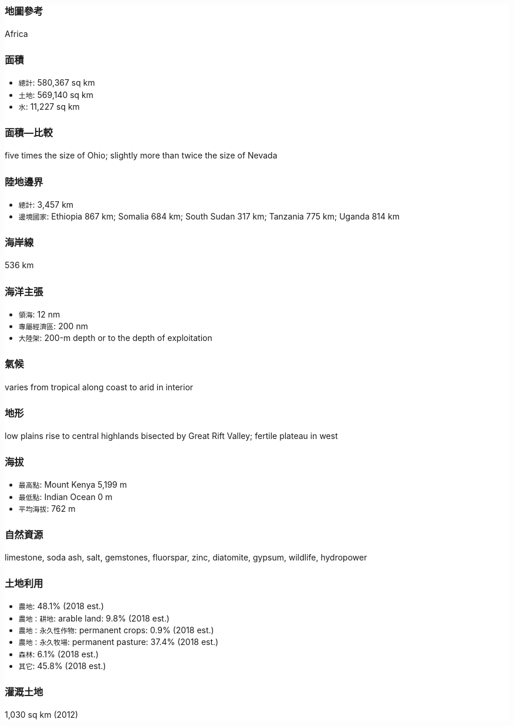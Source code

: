 ### 地圖參考
Africa

### 面積
- `總計`: 580,367 sq km
- `土地`: 569,140 sq km
- `水`: 11,227 sq km

### 面積—比較
five times the size of Ohio; slightly more than twice the size of Nevada

### 陸地邊界
- `總計`: 3,457 km
- `邊境國家`: Ethiopia 867 km; Somalia 684 km; South Sudan 317 km; Tanzania 775 km; Uganda 814 km

### 海岸線
536 km

### 海洋主張
- `領海`: 12 nm
- `專屬經濟區`: 200 nm
- `大陸架`: 200-m depth or to the depth of exploitation

### 氣候
varies from tropical along coast to arid in interior

### 地形
low plains rise to central highlands bisected by Great Rift Valley; fertile plateau in west

### 海拔
- `最高點`: Mount Kenya 5,199 m
- `最低點`: Indian Ocean 0 m
- `平均海拔`: 762 m

### 自然資源
limestone, soda ash, salt, gemstones, fluorspar, zinc, diatomite, gypsum, wildlife, hydropower

### 土地利用
- `農地`: 48.1% (2018 est.)
- `農地：耕地`: arable land: 9.8% (2018 est.)
- `農地：永久性作物`: permanent crops: 0.9% (2018 est.)
- `農地：永久牧場`: permanent pasture: 37.4% (2018 est.)
- `森林`: 6.1% (2018 est.)
- `其它`: 45.8% (2018 est.)

### 灌溉土地
1,030 sq km (2012)
